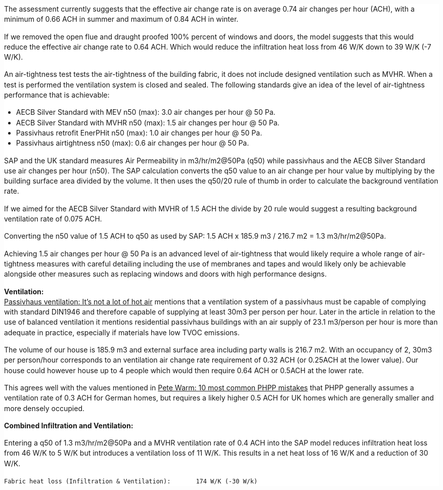 The assessment currently suggests that the effective air change rate is on average 0.74 air changes per hour (ACH), with a minimum of 0.66 ACH in summer and maximum of 0.84 ACH in winter.

If we removed the open flue and draught proofed 100% percent of windows and doors, the model suggests that this would reduce the effective air change rate to 0.64 ACH. Which would reduce the infiltration heat loss from 46 W/K down to 39 W/K (-7 W/K).

An air-tightness test tests the air-tightness of the building fabric, it does not include designed ventilation such as MVHR. When a test is performed the ventilation system is closed and sealed. The following standards give an idea of the level of air-tightness performance that is achievable:

- AECB Silver Standard with MEV n50 (max): 3.0 air changes per hour @ 50 Pa.
- AECB Silver Standard with MVHR n50 (max): 1.5 air changes per hour @ 50 Pa.
- Passivhaus retrofit EnerPHit n50 (max): 1.0 air changes per hour @ 50 Pa.
- Passivhaus airtightness n50 (max): 0.6 air changes per hour @ 50 Pa.

SAP and the UK standard measures Air Permeability in m3/hr/m2@50Pa (q50) while passivhaus and the AECB Silver Standard use air changes per hour (n50). The SAP calculation converts the q50 value to an air change per hour value by multiplying by the building surface area divided by the volume. It then uses the q50/20 rule of thumb in order to calculate the background ventilation rate.

If we aimed for the AECB Silver Standard with MVHR of 1.5 ACH the divide by 20 rule would suggest a resulting background ventilation rate of 0.075 ACH. 

Converting the n50 value of 1.5 ACH to q50 as used by SAP: 1.5 ACH x 185.9 m3 / 216.7 m2 = 1.3 m3/hr/m2@50Pa.

Achieving 1.5 air changes per hour @ 50 Pa is an advanced level of air-tightness that would likely require a whole range of air-tightness measures with careful detailing including the use of membranes and tapes and would likely only be achievable alongside other measures such as replacing windows and doors with high performance designs.

**Ventilation:**<br>
[Passivhaus ventilation: It’s not a lot of hot air](https://www.aecb.net/publications/passivhaus-ventilation-its-not-a-lot-of-hot-air/) mentions that a ventilation system of a passivhaus must be capable of complying with standard DIN1946 and therefore capable of supplying at least 30m3 per person per hour. Later in the article in relation to the use of balanced ventilation it mentions residential passivhaus buildings with an air supply of 23.1 m3/person per hour is more than adequate in practice, especially if materials have low TVOC emissions.

The volume of our house is 185.9 m3 and external surface area including party walls is 216.7 m2. With an occupancy of 2, 30m3 per person/hour corresponds to an ventilation air change rate requirement of 0.32 ACH (or 0.25ACH at the lower value). Our house could however house up to 4 people which would then require 0.64 ACH or 0.5ACH at the lower rate.

This agrees well with the values mentioned in [Pete Warm: 10 most common PHPP mistakes](http://www.peterwarm.co.uk/10-most-common-phpp-mistakes/) that PHPP generally assumes a ventilation rate of 0.3 ACH for German homes, but requires a likely higher 0.5 ACH for UK homes which are generally smaller and more densely occupied.
    
**Combined Infiltration and Ventilation:**<br>

Entering a q50 of 1.3 m3/hr/m2@50Pa and a MVHR ventilation rate of 0.4 ACH into the SAP model reduces infiltration heat loss from 46 W/K to 5 W/K but introduces a ventilation loss of 11 W/K. This results in a net heat loss of 16 W/K and a reduction of 30 W/K.

    Fabric heat loss (Infiltration & Ventilation):       174 W/K (-30 W/k)
